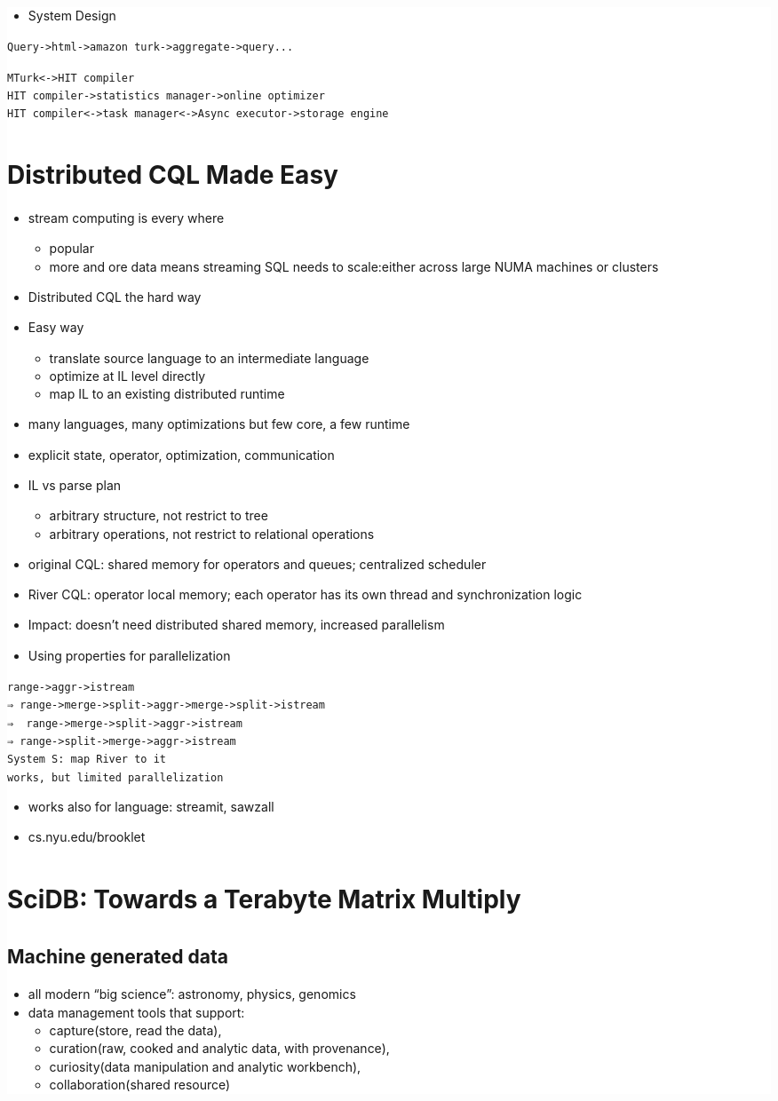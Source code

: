   * System Design
```
Query->html->amazon turk->aggregate->query...
```
```
MTurk<->HIT compiler
HIT compiler->statistics manager->online optimizer
HIT compiler<->task manager<->Async executor->storage engine
```


# Distributed CQL Made Easy #

  * stream computing is every where
    * popular
    * more and ore data means streaming SQL needs to scale:either across large NUMA machines or clusters

  * Distributed CQL the hard way

  * Easy way
    * translate source language to an intermediate language
    * optimize at IL level directly
    * map IL to an existing distributed runtime

  * many languages, many optimizations but few core, a few runtime
  * explicit state, operator, optimization, communication

  * IL vs parse plan
    * arbitrary structure, not restrict to tree
    * arbitrary operations, not restrict to relational operations

  * original  CQL: shared memory for operators and queues; centralized scheduler
  * River CQL: operator local memory; each operator has its own thread and synchronization logic
  * Impact: doesn’t need distributed shared memory, increased parallelism

  * Using properties for parallelization
```
range->aggr->istream
⇒ range->merge->split->aggr->merge->split->istream
⇒  range->merge->split->aggr->istream
⇒ range->split->merge->aggr->istream
System S: map River to it
works, but limited parallelization
```

  * works also for language: streamit, sawzall

  * cs.nyu.edu/brooklet


# SciDB: Towards a Terabyte Matrix Multiply #

## Machine generated data ##
  * all modern “big science”: astronomy, physics, genomics
  * data management tools that support:
    * capture(store, read the data),
    * curation(raw, cooked and analytic data, with provenance),
    * curiosity(data manipulation and analytic workbench),
    * collaboration(shared resource)

